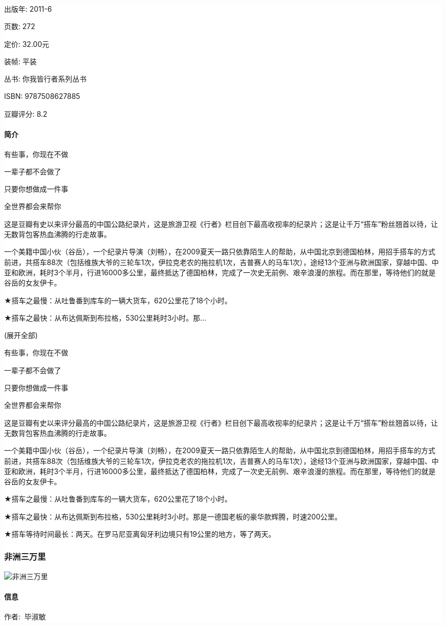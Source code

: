 出版年: 2011-6 

页数: 272 

定价: 32.00元 

装帧: 平装 

丛书: 你我皆行者系列丛书 

ISBN: 9787508627885

豆瓣评分: 8.2

#### 简介

有些事，你现在不做

一辈子都不会做了

只要你想做成一件事

全世界都会来帮你

这是豆瓣有史以来评分最高的中国公路纪录片，这是旅游卫视《行者》栏目创下最高收视率的纪录片；这是让千万“搭车”粉丝翘首以待，让无数背包客热血沸腾的行走故事。

一个美籍中国小伙（谷岳），一个纪录片导演（刘畅），在2009夏天一路只依靠陌生人的帮助，从中国北京到德国柏林，用招手搭车的方式前进，共搭车88次（包括维族大爷的三轮车1次，伊拉克老农的拖拉机1次，吉普赛人的马车1次），途经13个亚洲与欧洲国家，穿越中国、中亚和欧洲，耗时3个半月，行进16000多公里，最终抵达了德国柏林，完成了一次史无前例、艰辛浪漫的旅程。而在那里，等待他们的就是谷岳的女友伊卡。

★搭车之最慢：从吐鲁番到库车的一辆大货车，620公里花了18个小时。

★搭车之最快：从布达佩斯到布拉格，530公里耗时3小时。那...

(展开全部)

有些事，你现在不做

一辈子都不会做了

只要你想做成一件事

全世界都会来帮你

这是豆瓣有史以来评分最高的中国公路纪录片，这是旅游卫视《行者》栏目创下最高收视率的纪录片；这是让千万“搭车”粉丝翘首以待，让无数背包客热血沸腾的行走故事。

一个美籍中国小伙（谷岳），一个纪录片导演（刘畅），在2009夏天一路只依靠陌生人的帮助，从中国北京到德国柏林，用招手搭车的方式前进，共搭车88次（包括维族大爷的三轮车1次，伊拉克老农的拖拉机1次，吉普赛人的马车1次），途经13个亚洲与欧洲国家，穿越中国、中亚和欧洲，耗时3个半月，行进16000多公里，最终抵达了德国柏林，完成了一次史无前例、艰辛浪漫的旅程。而在那里，等待他们的就是谷岳的女友伊卡。

★搭车之最慢：从吐鲁番到库车的一辆大货车，620公里花了18个小时。

★搭车之最快：从布达佩斯到布拉格，530公里耗时3小时。那是一德国老板的豪华款辉腾，时速200公里。

★搭车等待时间最长：两天。在罗马尼亚离匈牙利边境只有19公里的地方，等了两天。



### 非洲三万里

![非洲三万里](https://img3.doubanio.com/view/subject/l/public/s28383445.jpg)

#### 信息

作者:  毕淑敏 
